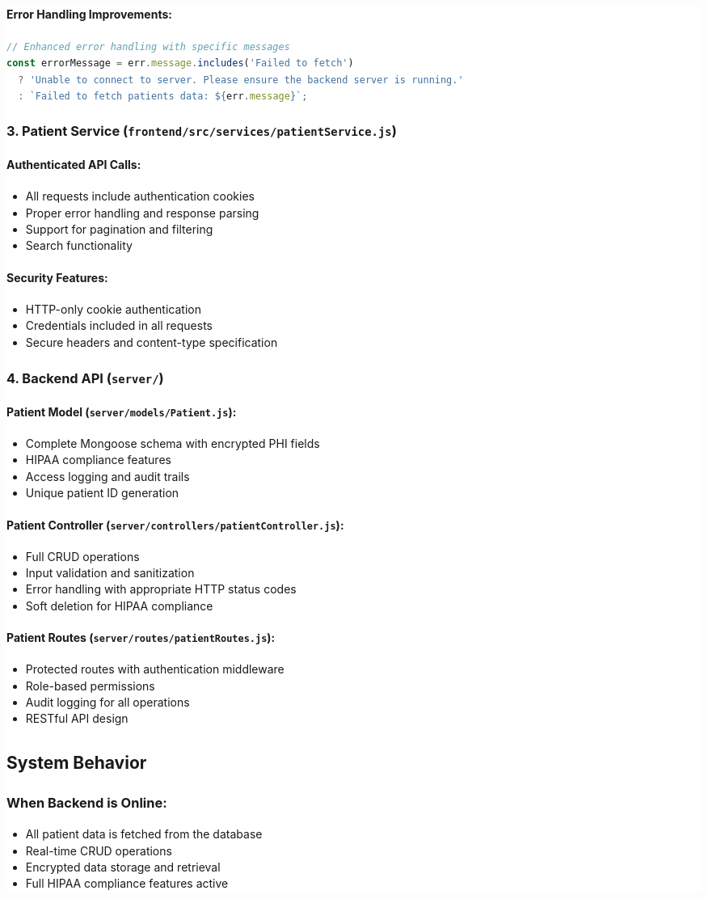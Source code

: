 #### Error Handling Improvements:
```javascript
// Enhanced error handling with specific messages
const errorMessage = err.message.includes('Failed to fetch') 
  ? 'Unable to connect to server. Please ensure the backend server is running.'
  : `Failed to fetch patients data: ${err.message}`;
```

### 3. Patient Service (`frontend/src/services/patientService.js`)

#### Authenticated API Calls:
- All requests include authentication cookies
- Proper error handling and response parsing
- Support for pagination and filtering
- Search functionality

#### Security Features:
- HTTP-only cookie authentication
- Credentials included in all requests
- Secure headers and content-type specification

### 4. Backend API (`server/`)

#### Patient Model (`server/models/Patient.js`):
- Complete Mongoose schema with encrypted PHI fields
- HIPAA compliance features
- Access logging and audit trails
- Unique patient ID generation

#### Patient Controller (`server/controllers/patientController.js`):
- Full CRUD operations
- Input validation and sanitization
- Error handling with appropriate HTTP status codes
- Soft deletion for HIPAA compliance

#### Patient Routes (`server/routes/patientRoutes.js`):
- Protected routes with authentication middleware
- Role-based permissions
- Audit logging for all operations
- RESTful API design

## System Behavior

### When Backend is Online:
- All patient data is fetched from the database
- Real-time CRUD operations
- Encrypted data storage and retrieval
- Full HIPAA compliance features active
